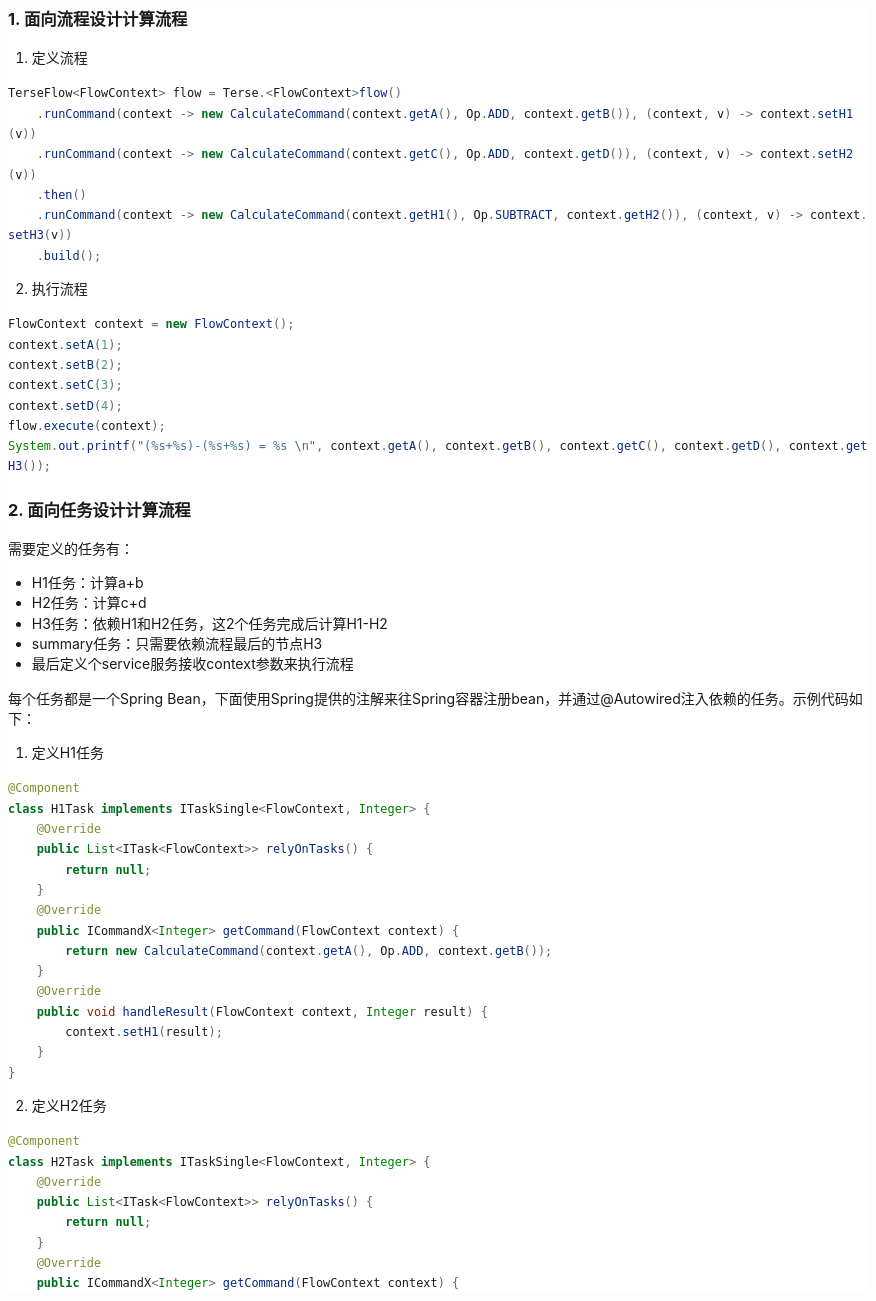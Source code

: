 ### 1. 面向流程设计计算流程

1. 定义流程
```java
TerseFlow<FlowContext> flow = Terse.<FlowContext>flow()
    .runCommand(context -> new CalculateCommand(context.getA(), Op.ADD, context.getB()), (context, v) -> context.setH1(v))
    .runCommand(context -> new CalculateCommand(context.getC(), Op.ADD, context.getD()), (context, v) -> context.setH2(v))
    .then()
    .runCommand(context -> new CalculateCommand(context.getH1(), Op.SUBTRACT, context.getH2()), (context, v) -> context.setH3(v))
    .build();
```

2. 执行流程
```java
FlowContext context = new FlowContext();
context.setA(1);
context.setB(2);
context.setC(3);
context.setD(4);
flow.execute(context);
System.out.printf("(%s+%s)-(%s+%s) = %s \n", context.getA(), context.getB(), context.getC(), context.getD(), context.getH3());
```


### 2. 面向任务设计计算流程
需要定义的任务有：
- H1任务：计算a+b
- H2任务：计算c+d
- H3任务：依赖H1和H2任务，这2个任务完成后计算H1-H2
- summary任务：只需要依赖流程最后的节点H3
- 最后定义个service服务接收context参数来执行流程

每个任务都是一个Spring Bean，下面使用Spring提供的注解来往Spring容器注册bean，并通过@Autowired注入依赖的任务。示例代码如下：

1. 定义H1任务
```java
@Component
class H1Task implements ITaskSingle<FlowContext, Integer> {
    @Override
    public List<ITask<FlowContext>> relyOnTasks() {
        return null;
    }
    @Override
    public ICommandX<Integer> getCommand(FlowContext context) {
        return new CalculateCommand(context.getA(), Op.ADD, context.getB());
    }
    @Override
    public void handleResult(FlowContext context, Integer result) {
        context.setH1(result);
    }
}
```
2. 定义H2任务
```java
@Component
class H2Task implements ITaskSingle<FlowContext, Integer> {
    @Override
    public List<ITask<FlowContext>> relyOnTasks() {
        return null;
    }
    @Override
    public ICommandX<Integer> getCommand(FlowContext context) {
```